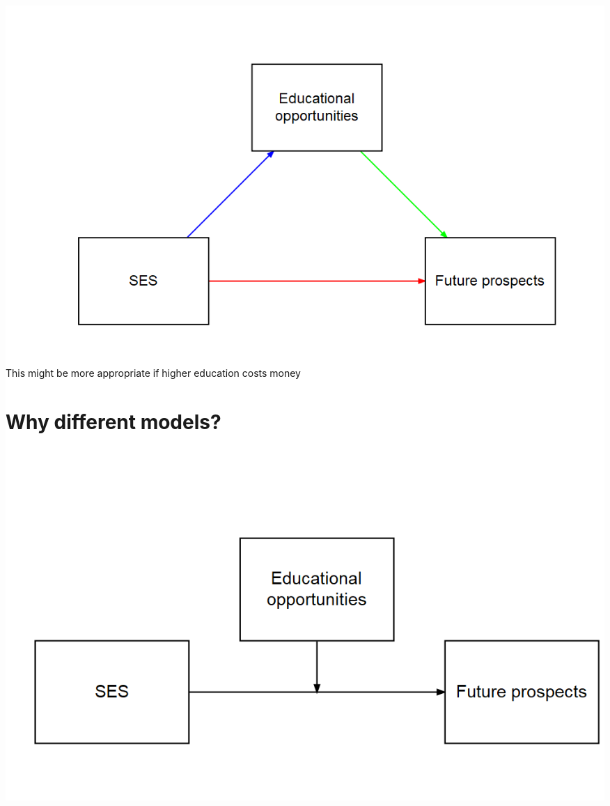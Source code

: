 ![plot of chunk unnamed-chunk-3](8_Mediation-figure/unnamed-chunk-3-1.png)

This might be more appropriate if higher education costs money


Why different models?
======


![plot of chunk unnamed-chunk-4](8_Mediation-figure/unnamed-chunk-4-1.png)
